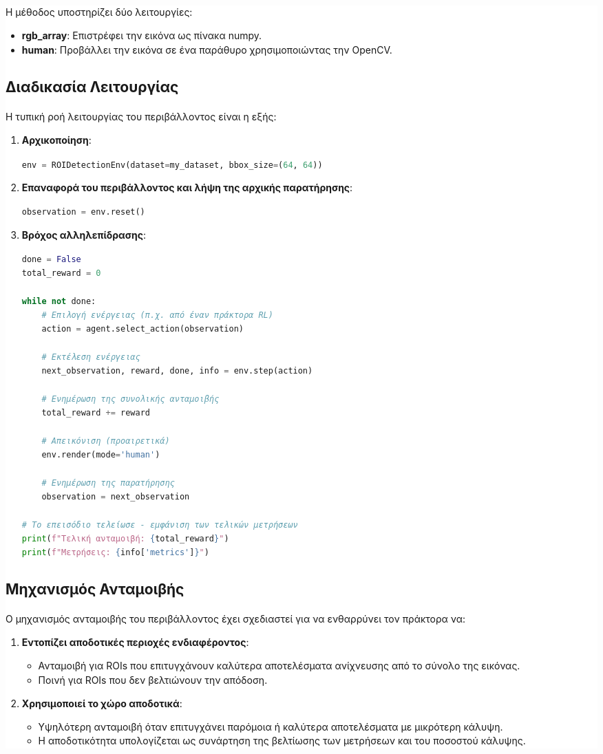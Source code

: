 Η μέθοδος υποστηρίζει δύο λειτουργίες:
* **rgb_array**: Επιστρέφει την εικόνα ως πίνακα numpy.
* **human**: Προβάλλει την εικόνα σε ένα παράθυρο χρησιμοποιώντας την OpenCV.

## Διαδικασία Λειτουργίας

Η τυπική ροή λειτουργίας του περιβάλλοντος είναι η εξής:

1. **Αρχικοποίηση**:
   ```python
   env = ROIDetectionEnv(dataset=my_dataset, bbox_size=(64, 64))
   ```

2. **Επαναφορά του περιβάλλοντος και λήψη της αρχικής παρατήρησης**:
   ```python
   observation = env.reset()
   ```

3. **Βρόχος αλληλεπίδρασης**:
   ```python
   done = False
   total_reward = 0
   
   while not done:
       # Επιλογή ενέργειας (π.χ. από έναν πράκτορα RL)
       action = agent.select_action(observation)
       
       # Εκτέλεση ενέργειας
       next_observation, reward, done, info = env.step(action)
       
       # Ενημέρωση της συνολικής ανταμοιβής
       total_reward += reward
       
       # Απεικόνιση (προαιρετικά)
       env.render(mode='human')
       
       # Ενημέρωση της παρατήρησης
       observation = next_observation
   
   # Το επεισόδιο τελείωσε - εμφάνιση των τελικών μετρήσεων
   print(f"Τελική ανταμοιβή: {total_reward}")
   print(f"Μετρήσεις: {info['metrics']}")
   ```

## Μηχανισμός Ανταμοιβής

Ο μηχανισμός ανταμοιβής του περιβάλλοντος έχει σχεδιαστεί για να ενθαρρύνει τον πράκτορα να:

1. **Εντοπίζει αποδοτικές περιοχές ενδιαφέροντος**:
   * Ανταμοιβή για ROIs που επιτυγχάνουν καλύτερα αποτελέσματα ανίχνευσης από το σύνολο της εικόνας.
   * Ποινή για ROIs που δεν βελτιώνουν την απόδοση.

2. **Χρησιμοποιεί το χώρο αποδοτικά**:
   * Υψηλότερη ανταμοιβή όταν επιτυγχάνει παρόμοια ή καλύτερα αποτελέσματα με μικρότερη κάλυψη.
   * Η αποδοτικότητα υπολογίζεται ως συνάρτηση της βελτίωσης των μετρήσεων και του ποσοστού κάλυψης.
